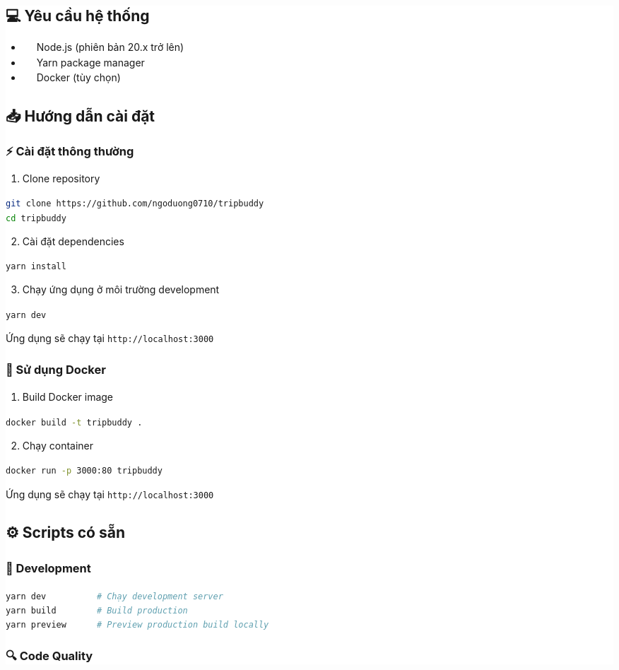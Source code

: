 ## 💻 Yêu cầu hệ thống
- <img src="https://cdn.simpleicons.org/nodedotjs" width="16" height="16" /> Node.js (phiên bản 20.x trở lên)
- <img src="https://cdn.simpleicons.org/yarn" width="16" height="16" /> Yarn package manager
- <img src="https://cdn.simpleicons.org/docker" width="16" height="16" /> Docker (tùy chọn)

## 📥 Hướng dẫn cài đặt

### ⚡ Cài đặt thông thường

1. Clone repository
```bash
git clone https://github.com/ngoduong0710/tripbuddy
cd tripbuddy
```

2. Cài đặt dependencies
```bash
yarn install
```

3. Chạy ứng dụng ở môi trường development
```bash
yarn dev
```

Ứng dụng sẽ chạy tại `http://localhost:3000`

### 🐳 Sử dụng Docker

1. Build Docker image
```bash
docker build -t tripbuddy .
```

2. Chạy container
```bash
docker run -p 3000:80 tripbuddy
```

Ứng dụng sẽ chạy tại `http://localhost:3000`

## ⚙️ Scripts có sẵn

### 🔨 Development

```bash
yarn dev          # Chạy development server
yarn build        # Build production
yarn preview      # Preview production build locally
```

### 🔍 Code Quality

